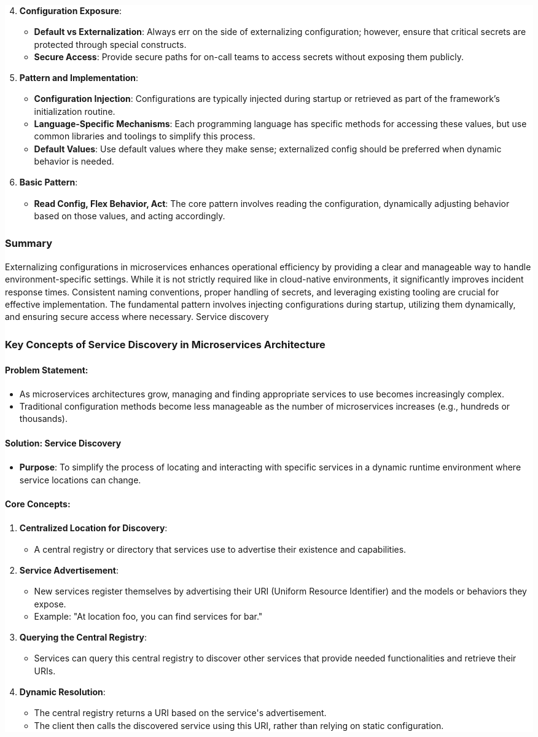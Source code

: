 4. **Configuration Exposure**:
   - **Default vs Externalization**: Always err on the side of externalizing configuration; however, ensure that critical secrets are protected through special constructs.
   - **Secure Access**: Provide secure paths for on-call teams to access secrets without exposing them publicly.

5. **Pattern and Implementation**:
   - **Configuration Injection**: Configurations are typically injected during startup or retrieved as part of the framework’s initialization routine.
   - **Language-Specific Mechanisms**: Each programming language has specific methods for accessing these values, but use common libraries and toolings to simplify this process.
   - **Default Values**: Use default values where they make sense; externalized config should be preferred when dynamic behavior is needed.

6. **Basic Pattern**:
   - **Read Config, Flex Behavior, Act**: The core pattern involves reading the configuration, dynamically adjusting behavior based on those values, and acting accordingly.

### Summary
Externalizing configurations in microservices enhances operational efficiency by providing a clear and manageable way to handle environment-specific settings. While it is not strictly required like in cloud-native environments, it significantly improves incident response times. Consistent naming conventions, proper handling of secrets, and leveraging existing tooling are crucial for effective implementation. The fundamental pattern involves injecting configurations during startup, utilizing them dynamically, and ensuring secure access where necessary.
Service discovery
### Key Concepts of Service Discovery in Microservices Architecture

#### Problem Statement:
- As microservices architectures grow, managing and finding appropriate services to use becomes increasingly complex.
- Traditional configuration methods become less manageable as the number of microservices increases (e.g., hundreds or thousands).

#### Solution: Service Discovery
- **Purpose**: To simplify the process of locating and interacting with specific services in a dynamic runtime environment where service locations can change.

#### Core Concepts:
1. **Centralized Location for Discovery**:
   - A central registry or directory that services use to advertise their existence and capabilities.
   
2. **Service Advertisement**:
   - New services register themselves by advertising their URI (Uniform Resource Identifier) and the models or behaviors they expose.
   - Example: "At location foo, you can find services for bar."

3. **Querying the Central Registry**:
   - Services can query this central registry to discover other services that provide needed functionalities and retrieve their URIs.

4. **Dynamic Resolution**:
   - The central registry returns a URI based on the service's advertisement.
   - The client then calls the discovered service using this URI, rather than relying on static configuration.
